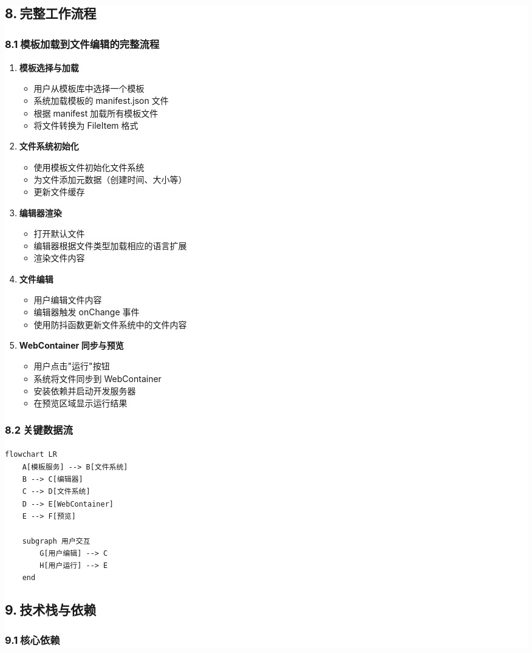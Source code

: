 ## 8. 完整工作流程

### 8.1 模板加载到文件编辑的完整流程

1. **模板选择与加载**

   - 用户从模板库中选择一个模板
   - 系统加载模板的 manifest.json 文件
   - 根据 manifest 加载所有模板文件
   - 将文件转换为 FileItem 格式

2. **文件系统初始化**

   - 使用模板文件初始化文件系统
   - 为文件添加元数据（创建时间、大小等）
   - 更新文件缓存

3. **编辑器渲染**

   - 打开默认文件
   - 编辑器根据文件类型加载相应的语言扩展
   - 渲染文件内容

4. **文件编辑**

   - 用户编辑文件内容
   - 编辑器触发 onChange 事件
   - 使用防抖函数更新文件系统中的文件内容

5. **WebContainer 同步与预览**
   - 用户点击"运行"按钮
   - 系统将文件同步到 WebContainer
   - 安装依赖并启动开发服务器
   - 在预览区域显示运行结果

### 8.2 关键数据流

```mermaid
flowchart LR
    A[模板服务] --> B[文件系统]
    B --> C[编辑器]
    C --> D[文件系统]
    D --> E[WebContainer]
    E --> F[预览]

    subgraph 用户交互
        G[用户编辑] --> C
        H[用户运行] --> E
    end
```

## 9. 技术栈与依赖

### 9.1 核心依赖
